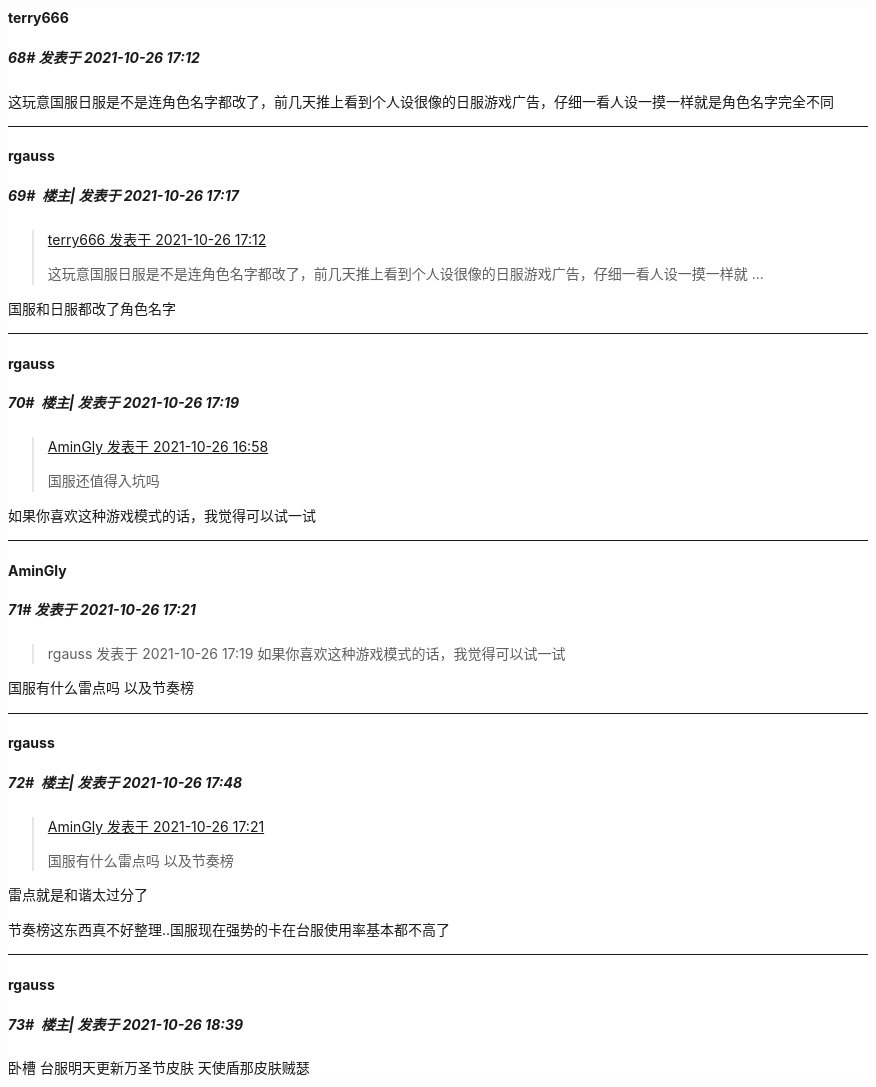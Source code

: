 ####  terry666  
##### 68#       发表于 2021-10-26 17:12

这玩意国服日服是不是连角色名字都改了，前几天推上看到个人设很像的日服游戏广告，仔细一看人设一摸一样就是角色名字完全不同

*****

####  rgauss  
##### 69#         楼主| 发表于 2021-10-26 17:17

<blockquote><a href="httphttps://bbs.saraba1st.com/2b/forum.php?mod=redirect&amp;goto=findpost&amp;pid=53287725&amp;ptid=2028054" target="_blank">terry666 发表于 2021-10-26 17:12</a>

这玩意国服日服是不是连角色名字都改了，前几天推上看到个人设很像的日服游戏广告，仔细一看人设一摸一样就 ...</blockquote>
国服和日服都改了角色名字

*****

####  rgauss  
##### 70#         楼主| 发表于 2021-10-26 17:19

<blockquote><a href="httphttps://bbs.saraba1st.com/2b/forum.php?mod=redirect&amp;goto=findpost&amp;pid=53287509&amp;ptid=2028054" target="_blank">AminGly 发表于 2021-10-26 16:58</a>

国服还值得入坑吗</blockquote>
如果你喜欢这种游戏模式的话，我觉得可以试一试

*****

####  AminGly  
##### 71#       发表于 2021-10-26 17:21

<blockquote>rgauss 发表于 2021-10-26 17:19
如果你喜欢这种游戏模式的话，我觉得可以试一试</blockquote>
国服有什么雷点吗 以及节奏榜

*****

####  rgauss  
##### 72#         楼主| 发表于 2021-10-26 17:48

<blockquote><a href="httphttps://bbs.saraba1st.com/2b/forum.php?mod=redirect&amp;goto=findpost&amp;pid=53287887&amp;ptid=2028054" target="_blank">AminGly 发表于 2021-10-26 17:21</a>

国服有什么雷点吗 以及节奏榜</blockquote>
雷点就是和谐太过分了

节奏榜这东西真不好整理..国服现在强势的卡在台服使用率基本都不高了

*****

####  rgauss  
##### 73#         楼主| 发表于 2021-10-26 18:39

卧槽 台服明天更新万圣节皮肤 
天使盾那皮肤贼瑟
